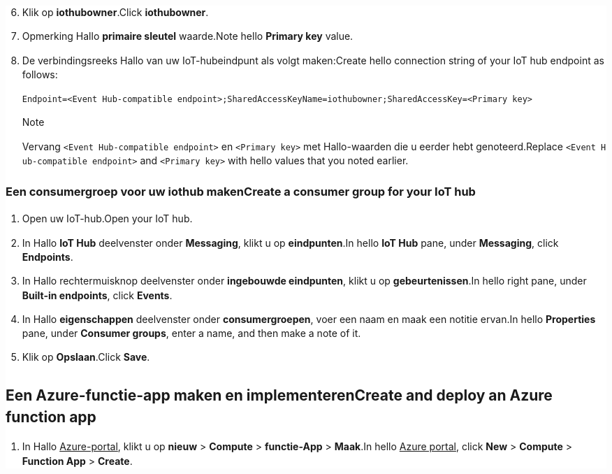6. <span data-ttu-id="42afa-142">Klik op **iothubowner**.</span><span class="sxs-lookup"><span data-stu-id="42afa-142">Click **iothubowner**.</span></span>

7. <span data-ttu-id="42afa-143">Opmerking Hallo **primaire sleutel** waarde.</span><span class="sxs-lookup"><span data-stu-id="42afa-143">Note hello **Primary key** value.</span></span>

8. <span data-ttu-id="42afa-144">De verbindingsreeks Hallo van uw IoT-hubeindpunt als volgt maken:</span><span class="sxs-lookup"><span data-stu-id="42afa-144">Create hello connection string of your IoT hub endpoint as follows:</span></span>

   `Endpoint=<Event Hub-compatible endpoint>;SharedAccessKeyName=iothubowner;SharedAccessKey=<Primary key>`

   > [!NOTE]
   > <span data-ttu-id="42afa-145">Vervang `<Event Hub-compatible endpoint>` en `<Primary key>` met Hallo-waarden die u eerder hebt genoteerd.</span><span class="sxs-lookup"><span data-stu-id="42afa-145">Replace `<Event Hub-compatible endpoint>` and `<Primary key>` with hello values that you noted earlier.</span></span>

### <a name="create-a-consumer-group-for-your-iot-hub"></a><span data-ttu-id="42afa-146">Een consumergroep voor uw iothub maken</span><span class="sxs-lookup"><span data-stu-id="42afa-146">Create a consumer group for your IoT hub</span></span>

1. <span data-ttu-id="42afa-147">Open uw IoT-hub.</span><span class="sxs-lookup"><span data-stu-id="42afa-147">Open your IoT hub.</span></span>

2. <span data-ttu-id="42afa-148">In Hallo **IoT Hub** deelvenster onder **Messaging**, klikt u op **eindpunten**.</span><span class="sxs-lookup"><span data-stu-id="42afa-148">In hello **IoT Hub** pane, under **Messaging**, click **Endpoints**.</span></span>

3. <span data-ttu-id="42afa-149">In Hallo rechtermuisknop deelvenster onder **ingebouwde eindpunten**, klikt u op **gebeurtenissen**.</span><span class="sxs-lookup"><span data-stu-id="42afa-149">In hello right pane, under **Built-in endpoints**, click **Events**.</span></span>

4. <span data-ttu-id="42afa-150">In Hallo **eigenschappen** deelvenster onder **consumergroepen**, voer een naam en maak een notitie ervan.</span><span class="sxs-lookup"><span data-stu-id="42afa-150">In hello **Properties** pane, under **Consumer groups**, enter a name, and then make a note of it.</span></span>

5. <span data-ttu-id="42afa-151">Klik op **Opslaan**.</span><span class="sxs-lookup"><span data-stu-id="42afa-151">Click **Save**.</span></span>

## <a name="create-and-deploy-an-azure-function-app"></a><span data-ttu-id="42afa-152">Een Azure-functie-app maken en implementeren</span><span class="sxs-lookup"><span data-stu-id="42afa-152">Create and deploy an Azure function app</span></span>

1. <span data-ttu-id="42afa-153">In Hallo [Azure-portal](https://portal.azure.com/), klikt u op **nieuw** > **Compute** > **functie-App**  >   **Maak**.</span><span class="sxs-lookup"><span data-stu-id="42afa-153">In hello [Azure portal](https://portal.azure.com/), click **New** > **Compute** > **Function App** > **Create**.</span></span>
